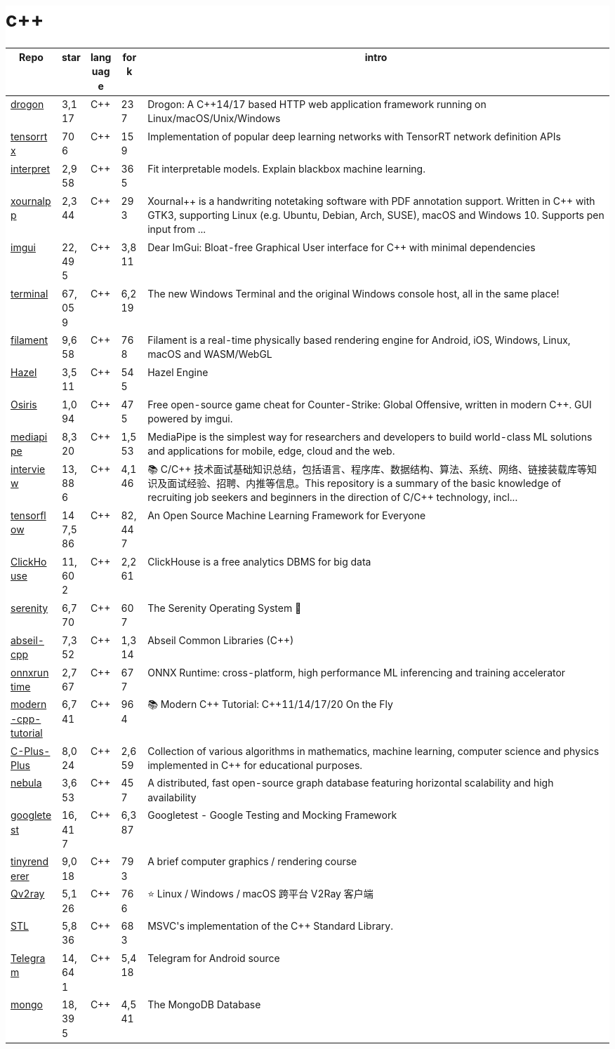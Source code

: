 
# c++

Repo|star|language|fork|intro
-|-|-|-|-
[drogon](https://github.com/an-tao/drogon)|3,117|C++|237|Drogon: A C++14/17 based HTTP web application framework running on Linux/macOS/Unix/Windows
[tensorrtx](https://github.com/wang-xinyu/tensorrtx)|706|C++|159|Implementation of popular deep learning networks with TensorRT network definition APIs
[interpret](https://github.com/interpretml/interpret)|2,958|C++|365|Fit interpretable models. Explain blackbox machine learning.
[xournalpp](https://github.com/xournalpp/xournalpp)|2,344|C++|293|Xournal++ is a handwriting notetaking software with PDF annotation support. Written in C++ with GTK3, supporting Linux (e.g. Ubuntu, Debian, Arch, SUSE), macOS and Windows 10. Supports pen input from ...
[imgui](https://github.com/ocornut/imgui)|22,495|C++|3,811|Dear ImGui: Bloat-free Graphical User interface for C++ with minimal dependencies
[terminal](https://github.com/microsoft/terminal)|67,059|C++|6,219|The new Windows Terminal and the original Windows console host, all in the same place!
[filament](https://github.com/google/filament)|9,658|C++|768|Filament is a real-time physically based rendering engine for Android, iOS, Windows, Linux, macOS and WASM/WebGL
[Hazel](https://github.com/TheCherno/Hazel)|3,511|C++|545|Hazel Engine
[Osiris](https://github.com/danielkrupinski/Osiris)|1,094|C++|475|Free open-source game cheat for Counter-Strike: Global Offensive, written in modern C++. GUI powered by imgui.
[mediapipe](https://github.com/google/mediapipe)|8,320|C++|1,553|MediaPipe is the simplest way for researchers and developers to build world-class ML solutions and applications for mobile, edge, cloud and the web.
[interview](https://github.com/huihut/interview)|13,886|C++|4,146|📚 C/C++ 技术面试基础知识总结，包括语言、程序库、数据结构、算法、系统、网络、链接装载库等知识及面试经验、招聘、内推等信息。This repository is a summary of the basic knowledge of recruiting job seekers and beginners in the direction of C/C++ technology, incl...
[tensorflow](https://github.com/tensorflow/tensorflow)|147,586|C++|82,447|An Open Source Machine Learning Framework for Everyone
[ClickHouse](https://github.com/ClickHouse/ClickHouse)|11,602|C++|2,261|ClickHouse is a free analytics DBMS for big data
[serenity](https://github.com/SerenityOS/serenity)|6,770|C++|607|The Serenity Operating System 🐞
[abseil-cpp](https://github.com/abseil/abseil-cpp)|7,352|C++|1,314|Abseil Common Libraries (C++)
[onnxruntime](https://github.com/microsoft/onnxruntime)|2,767|C++|677|ONNX Runtime: cross-platform, high performance ML inferencing and training accelerator
[modern-cpp-tutorial](https://github.com/changkun/modern-cpp-tutorial)|6,741|C++|964|📚 Modern C++ Tutorial: C++11/14/17/20 On the Fly
[C-Plus-Plus](https://github.com/TheAlgorithms/C-Plus-Plus)|8,024|C++|2,659|Collection of various algorithms in mathematics, machine learning, computer science and physics implemented in C++ for educational purposes.
[nebula](https://github.com/vesoft-inc/nebula)|3,653|C++|457|A distributed, fast open-source graph database featuring horizontal scalability and high availability
[googletest](https://github.com/google/googletest)|16,417|C++|6,387|Googletest - Google Testing and Mocking Framework
[tinyrenderer](https://github.com/ssloy/tinyrenderer)|9,018|C++|793|A brief computer graphics / rendering course
[Qv2ray](https://github.com/Qv2ray/Qv2ray)|5,126|C++|766|⭐ Linux / Windows / macOS 跨平台 V2Ray 客户端 | 支持 SSR / Trojan / Trojan-Go / NaiveProxy | 使用 C++ / Qt5 开发 | 可拓展插件式设计 ⭐
[STL](https://github.com/microsoft/STL)|5,836|C++|683|MSVC's implementation of the C++ Standard Library.
[Telegram](https://github.com/DrKLO/Telegram)|14,641|C++|5,418|Telegram for Android source
[mongo](https://github.com/mongodb/mongo)|18,395|C++|4,541|The MongoDB Database

